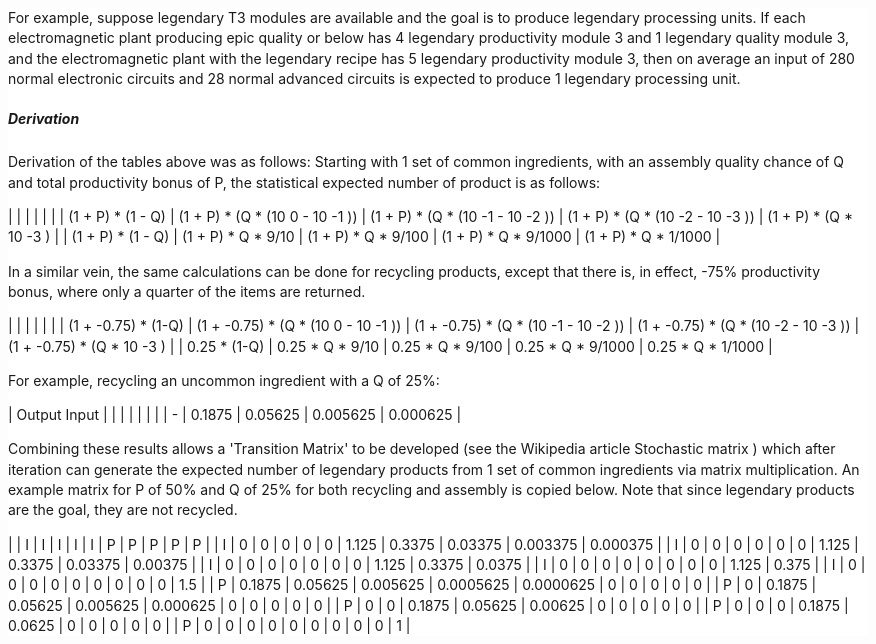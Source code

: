 For example, suppose legendary T3 modules are available and the goal is to produce legendary processing units. If each electromagnetic plant producing epic quality or below has 4 legendary productivity module 3 and 1 legendary quality module 3, and the electromagnetic plant with the legendary recipe has 5 legendary productivity module 3, then on average an input of 280 normal electronic circuits and 28 normal advanced circuits is expected to produce 1 legendary processing unit.

##### Derivation

Derivation of the tables above was as follows: Starting with 1 set of common ingredients, with an assembly quality chance of Q and total productivity bonus of P, the statistical expected number of product is as follows:

|  |  |  |  |  |
| (1 + P) * (1 - Q) | (1 + P) * (Q * (10 0 - 10 -1 )) | (1 + P) * (Q * (10 -1 - 10 -2 )) | (1 + P) * (Q * (10 -2 - 10 -3 )) | (1 + P) * (Q * 10 -3 ) |
| (1 + P) * (1 - Q) | (1 + P) * Q * 9/10 | (1 + P) * Q * 9/100 | (1 + P) * Q * 9/1000 | (1 + P) * Q * 1/1000 |

In a similar vein, the same calculations can be done for recycling products, except that there is, in effect, -75% productivity bonus, where only a quarter of the items are returned.

|  |  |  |  |  |
| (1 + -0.75) * (1-Q) | (1 + -0.75) * (Q * (10 0 - 10 -1 )) | (1 + -0.75) * (Q * (10 -1 - 10 -2 )) | (1 + -0.75) * (Q * (10 -2 - 10 -3 )) | (1 + -0.75) * (Q * 10 -3 ) |
| 0.25 * (1-Q) | 0.25 * Q * 9/10 | 0.25 * Q * 9/100 | 0.25 * Q * 9/1000 | 0.25 * Q * 1/1000 |

For example, recycling an uncommon ingredient with a Q of 25%:

| Output Input |  |  |  |  |  |
|  | - | 0.1875 | 0.05625 | 0.005625 | 0.000625 |

Combining these results allows a 'Transition Matrix' to be developed (see the Wikipedia article Stochastic matrix ) which after iteration can generate the expected number of legendary products from 1 set of common ingredients via matrix multiplication. An example matrix for P of 50% and Q of 25% for both recycling and assembly is copied below. Note that since legendary products are the goal, they are not recycled.

|  | I | I | I | I | I | P | P | P | P | P |
| I | 0 | 0 | 0 | 0 | 0 | 1.125 | 0.3375 | 0.03375 | 0.003375 | 0.000375 |
| I | 0 | 0 | 0 | 0 | 0 | 0 | 1.125 | 0.3375 | 0.03375 | 0.00375 |
| I | 0 | 0 | 0 | 0 | 0 | 0 | 0 | 1.125 | 0.3375 | 0.0375 |
| I | 0 | 0 | 0 | 0 | 0 | 0 | 0 | 0 | 1.125 | 0.375 |
| I | 0 | 0 | 0 | 0 | 0 | 0 | 0 | 0 | 0 | 1.5 |
| P | 0.1875 | 0.05625 | 0.005625 | 0.0005625 | 0.0000625 | 0 | 0 | 0 | 0 | 0 |
| P | 0 | 0.1875 | 0.05625 | 0.005625 | 0.000625 | 0 | 0 | 0 | 0 | 0 |
| P | 0 | 0 | 0.1875 | 0.05625 | 0.00625 | 0 | 0 | 0 | 0 | 0 |
| P | 0 | 0 | 0 | 0.1875 | 0.0625 | 0 | 0 | 0 | 0 | 0 |
| P | 0 | 0 | 0 | 0 | 0 | 0 | 0 | 0 | 0 | 1 |
